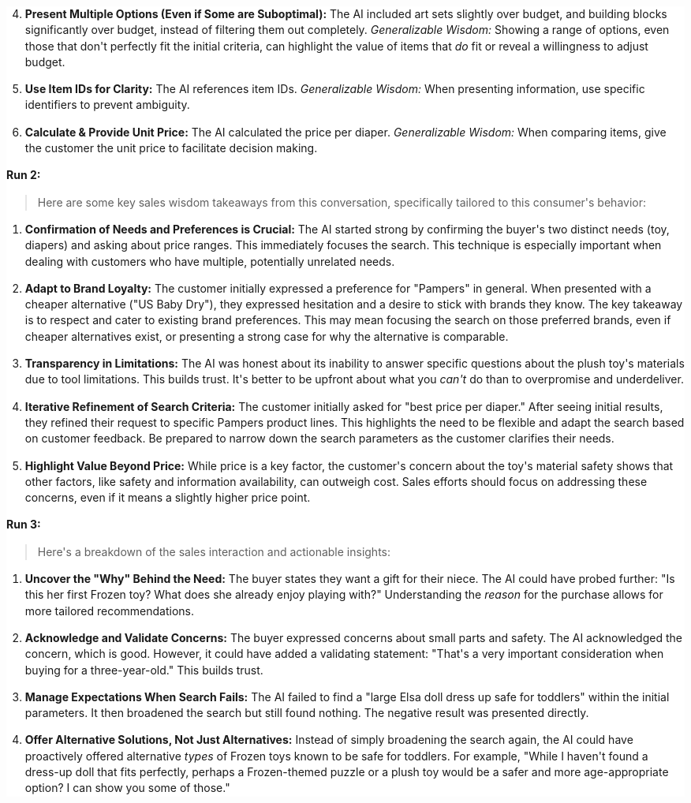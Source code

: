 4.  **Present Multiple Options (Even if Some are Suboptimal):** The AI included art sets slightly over budget, and building blocks significantly over budget, instead of filtering them out completely. *Generalizable Wisdom:* Showing a range of options, even those that don't perfectly fit the initial criteria, can highlight the value of items that *do* fit or reveal a willingness to adjust budget.

5.  **Use Item IDs for Clarity:** The AI references item IDs. *Generalizable Wisdom:* When presenting information, use specific identifiers to prevent ambiguity.

6.  **Calculate & Provide Unit Price:** The AI calculated the price per diaper. *Generalizable Wisdom:* When comparing items, give the customer the unit price to facilitate decision making.

**Run 2:**
> Here are some key sales wisdom takeaways from this conversation, specifically tailored to this consumer's behavior:

1.  **Confirmation of Needs and Preferences is Crucial:** The AI started strong by confirming the buyer's two distinct needs (toy, diapers) and asking about price ranges. This immediately focuses the search. This technique is especially important when dealing with customers who have multiple, potentially unrelated needs.

2.  **Adapt to Brand Loyalty:** The customer initially expressed a preference for "Pampers" in general. When presented with a cheaper alternative ("US Baby Dry"), they expressed hesitation and a desire to stick with brands they know. The key takeaway is to respect and cater to existing brand preferences. This may mean focusing the search on those preferred brands, even if cheaper alternatives exist, or presenting a strong case for why the alternative is comparable.

3.  **Transparency in Limitations:** The AI was honest about its inability to answer specific questions about the plush toy's materials due to tool limitations. This builds trust. It's better to be upfront about what you *can't* do than to overpromise and underdeliver.

4.  **Iterative Refinement of Search Criteria:** The customer initially asked for "best price per diaper." After seeing initial results, they refined their request to specific Pampers product lines. This highlights the need to be flexible and adapt the search based on customer feedback. Be prepared to narrow down the search parameters as the customer clarifies their needs.

5.  **Highlight Value Beyond Price:** While price is a key factor, the customer's concern about the toy's material safety shows that other factors, like safety and information availability, can outweigh cost. Sales efforts should focus on addressing these concerns, even if it means a slightly higher price point.

**Run 3:**
> Here's a breakdown of the sales interaction and actionable insights:

1.  **Uncover the "Why" Behind the Need:** The buyer states they want a gift for their niece. The AI could have probed further: "Is this her first Frozen toy? What does she already enjoy playing with?" Understanding the *reason* for the purchase allows for more tailored recommendations.

2.  **Acknowledge and Validate Concerns:** The buyer expressed concerns about small parts and safety. The AI acknowledged the concern, which is good. However, it could have added a validating statement: "That's a very important consideration when buying for a three-year-old." This builds trust.

3.  **Manage Expectations When Search Fails:** The AI failed to find a "large Elsa doll dress up safe for toddlers" within the initial parameters. It then broadened the search but still found nothing. The negative result was presented directly.

4.  **Offer Alternative Solutions, Not Just Alternatives:** Instead of simply broadening the search again, the AI could have proactively offered alternative *types* of Frozen toys known to be safe for toddlers. For example, "While I haven't found a dress-up doll that fits perfectly, perhaps a Frozen-themed puzzle or a plush toy would be a safer and more age-appropriate option? I can show you some of those."
